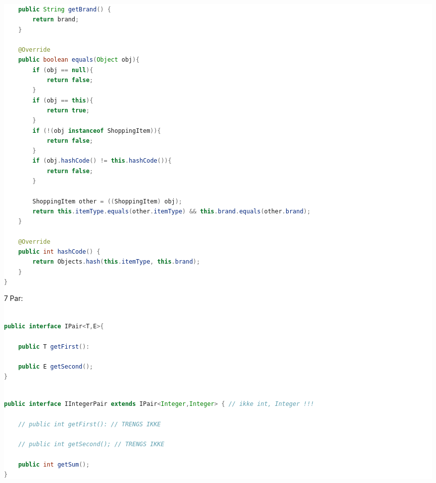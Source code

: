 ```java
	public String getBrand() {
		return brand;
	}

	@Override 
	public boolean equals(Object obj){
		if (obj == null){
			return false;
		}
		if (obj == this){
			return true;
		}
		if (!(obj instanceof ShoppingItem)){
			return false;
		}
		if (obj.hashCode() != this.hashCode()){
			return false;
		}

		ShoppingItem other = ((ShoppingItem) obj);
		return this.itemType.equals(other.itemType) && this.brand.equals(other.brand);
	}

	@Override
	public int hashCode() {
		return Objects.hash(this.itemType, this.brand);
	}
}
```

7 Par:

```java

public interface IPair<T,E>{

    public T getFirst():

    public E getSecond();
}
```

```java

public interface IIntegerPair extends IPair<Integer,Integer> { // ikke int, Integer !!!

    // public int getFirst(): // TRENGS IKKE

    // public int getSecond(); // TRENGS IKKE

    public int getSum();
}
```

